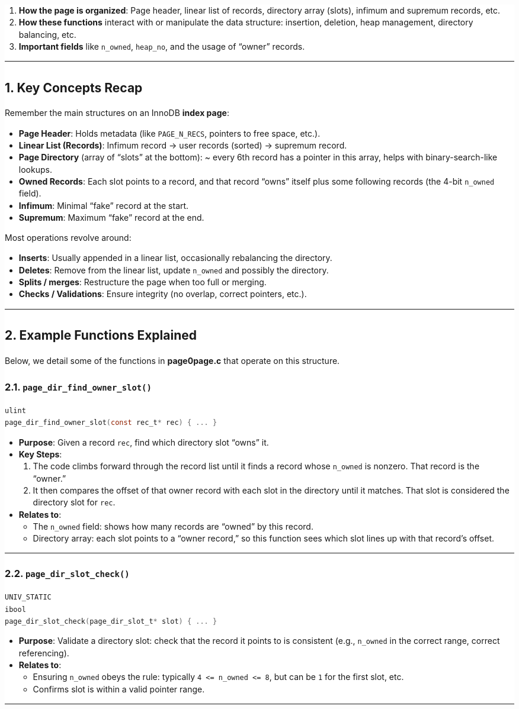 1. **How the page is organized**: Page header, linear list of records, directory array (slots), infimum and supremum records, etc.  
2. **How these functions** interact with or manipulate the data structure: insertion, deletion, heap management, directory balancing, etc.  
3. **Important fields** like `n_owned`, `heap_no`, and the usage of “owner” records.

---

## 1. Key Concepts Recap

Remember the main structures on an InnoDB **index page**:

- **Page Header**: Holds metadata (like `PAGE_N_RECS`, pointers to free space, etc.).  
- **Linear List (Records)**: Infimum record → user records (sorted) → supremum record.  
- **Page Directory** (array of “slots” at the bottom): ~ every 6th record has a pointer in this array, helps with binary-search-like lookups.  
- **Owned Records**: Each slot points to a record, and that record “owns” itself plus some following records (the 4-bit `n_owned` field).  
- **Infimum**: Minimal “fake” record at the start.  
- **Supremum**: Maximum “fake” record at the end.

Most operations revolve around:
- **Inserts**: Usually appended in a linear list, occasionally rebalancing the directory.  
- **Deletes**: Remove from the linear list, update `n_owned` and possibly the directory.  
- **Splits / merges**: Restructure the page when too full or merging.  
- **Checks / Validations**: Ensure integrity (no overlap, correct pointers, etc.).

---

## 2. Example Functions Explained

Below, we detail some of the functions in **page0page.c** that operate on this structure.

### 2.1. `page_dir_find_owner_slot()`
```c
ulint
page_dir_find_owner_slot(const rec_t* rec) { ... }
```
- **Purpose**: Given a record `rec`, find which directory slot “owns” it.  
- **Key Steps**:
  1. The code climbs forward through the record list until it finds a record whose `n_owned` is nonzero. That record is the “owner.”  
  2. It then compares the offset of that owner record with each slot in the directory until it matches. That slot is considered the directory slot for `rec`.
- **Relates to**:  
  - The `n_owned` field: shows how many records are “owned” by this record.  
  - Directory array: each slot points to a “owner record,” so this function sees which slot lines up with that record’s offset.

---

### 2.2. `page_dir_slot_check()`
```c
UNIV_STATIC
ibool
page_dir_slot_check(page_dir_slot_t* slot) { ... }
```
- **Purpose**: Validate a directory slot: check that the record it points to is consistent (e.g., `n_owned` in the correct range, correct referencing).  
- **Relates to**:
  - Ensuring `n_owned` obeys the rule: typically `4 <= n_owned <= 8`, but can be `1` for the first slot, etc.  
  - Confirms slot is within a valid pointer range.

---